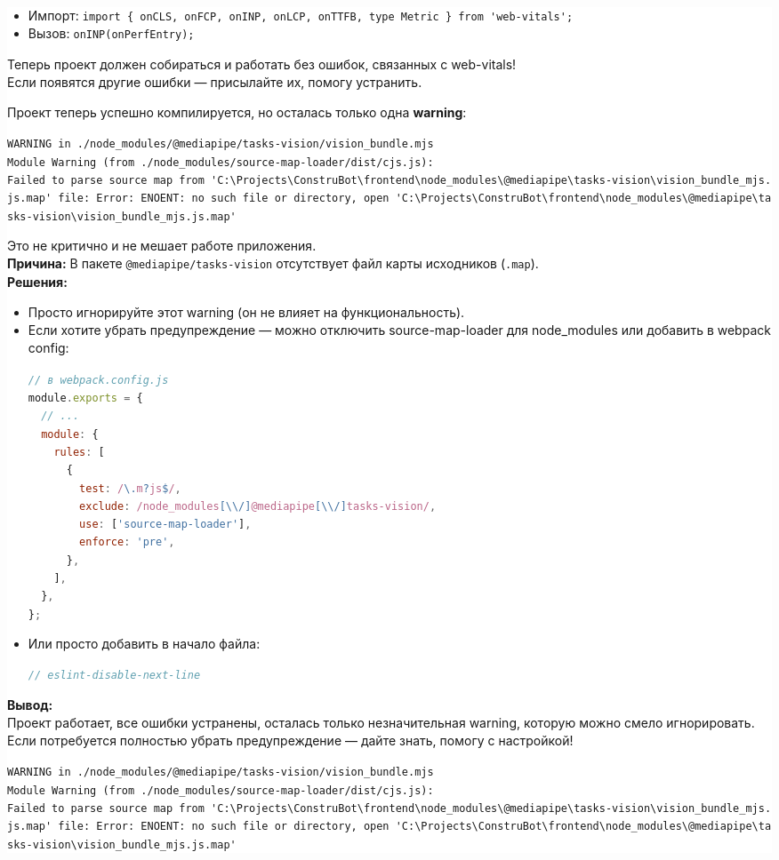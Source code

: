 - Импорт: `import { onCLS, onFCP, onINP, onLCP, onTTFB, type Metric } from 'web-vitals';`
- Вызов: `onINP(onPerfEntry);`

Теперь проект должен собираться и работать без ошибок, связанных с web-vitals!  
Если появятся другие ошибки — присылайте их, помогу устранить.

Проект теперь успешно компилируется, но осталась только одна **warning**:

```
WARNING in ./node_modules/@mediapipe/tasks-vision/vision_bundle.mjs
Module Warning (from ./node_modules/source-map-loader/dist/cjs.js):
Failed to parse source map from 'C:\Projects\ConstruBot\frontend\node_modules\@mediapipe\tasks-vision\vision_bundle_mjs.js.map' file: Error: ENOENT: no such file or directory, open 'C:\Projects\ConstruBot\frontend\node_modules\@mediapipe\tasks-vision\vision_bundle_mjs.js.map'
```

Это не критично и не мешает работе приложения.  
**Причина:** В пакете `@mediapipe/tasks-vision` отсутствует файл карты исходников (`.map`).  
**Решения:**
- Просто игнорируйте этот warning (он не влияет на функциональность).
- Если хотите убрать предупреждение — можно отключить source-map-loader для node_modules или добавить в webpack config:
  ```js
  // в webpack.config.js
  module.exports = {
    // ...
    module: {
      rules: [
        {
          test: /\.m?js$/,
          exclude: /node_modules[\\/]@mediapipe[\\/]tasks-vision/,
          use: ['source-map-loader'],
          enforce: 'pre',
        },
      ],
    },
  };
  ```
- Или просто добавить в начало файла:
  ```js
  // eslint-disable-next-line
  ```

**Вывод:**  
Проект работает, все ошибки устранены, осталась только незначительная warning, которую можно смело игнорировать.  
Если потребуется полностью убрать предупреждение — дайте знать, помогу с настройкой!

```plaintext
WARNING in ./node_modules/@mediapipe/tasks-vision/vision_bundle.mjs
Module Warning (from ./node_modules/source-map-loader/dist/cjs.js):
Failed to parse source map from 'C:\Projects\ConstruBot\frontend\node_modules\@mediapipe\tasks-vision\vision_bundle_mjs.js.map' file: Error: ENOENT: no such file or directory, open 'C:\Projects\ConstruBot\frontend\node_modules\@mediapipe\tasks-vision\vision_bundle_mjs.js.map'
```
